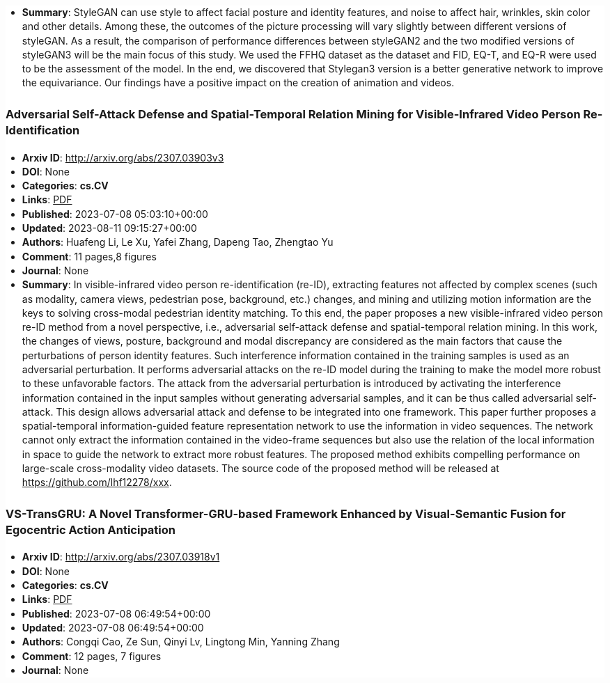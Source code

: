 - **Summary**: StyleGAN can use style to affect facial posture and identity features, and noise to affect hair, wrinkles, skin color and other details. Among these, the outcomes of the picture processing will vary slightly between different versions of styleGAN. As a result, the comparison of performance differences between styleGAN2 and the two modified versions of styleGAN3 will be the main focus of this study. We used the FFHQ dataset as the dataset and FID, EQ-T, and EQ-R were used to be the assessment of the model. In the end, we discovered that Stylegan3 version is a better generative network to improve the equivariance. Our findings have a positive impact on the creation of animation and videos.



### Adversarial Self-Attack Defense and Spatial-Temporal Relation Mining for Visible-Infrared Video Person Re-Identification
- **Arxiv ID**: http://arxiv.org/abs/2307.03903v3
- **DOI**: None
- **Categories**: **cs.CV**
- **Links**: [PDF](http://arxiv.org/pdf/2307.03903v3)
- **Published**: 2023-07-08 05:03:10+00:00
- **Updated**: 2023-08-11 09:15:27+00:00
- **Authors**: Huafeng Li, Le Xu, Yafei Zhang, Dapeng Tao, Zhengtao Yu
- **Comment**: 11 pages,8 figures
- **Journal**: None
- **Summary**: In visible-infrared video person re-identification (re-ID), extracting features not affected by complex scenes (such as modality, camera views, pedestrian pose, background, etc.) changes, and mining and utilizing motion information are the keys to solving cross-modal pedestrian identity matching. To this end, the paper proposes a new visible-infrared video person re-ID method from a novel perspective, i.e., adversarial self-attack defense and spatial-temporal relation mining. In this work, the changes of views, posture, background and modal discrepancy are considered as the main factors that cause the perturbations of person identity features. Such interference information contained in the training samples is used as an adversarial perturbation. It performs adversarial attacks on the re-ID model during the training to make the model more robust to these unfavorable factors. The attack from the adversarial perturbation is introduced by activating the interference information contained in the input samples without generating adversarial samples, and it can be thus called adversarial self-attack. This design allows adversarial attack and defense to be integrated into one framework. This paper further proposes a spatial-temporal information-guided feature representation network to use the information in video sequences. The network cannot only extract the information contained in the video-frame sequences but also use the relation of the local information in space to guide the network to extract more robust features. The proposed method exhibits compelling performance on large-scale cross-modality video datasets. The source code of the proposed method will be released at https://github.com/lhf12278/xxx.



### VS-TransGRU: A Novel Transformer-GRU-based Framework Enhanced by Visual-Semantic Fusion for Egocentric Action Anticipation
- **Arxiv ID**: http://arxiv.org/abs/2307.03918v1
- **DOI**: None
- **Categories**: **cs.CV**
- **Links**: [PDF](http://arxiv.org/pdf/2307.03918v1)
- **Published**: 2023-07-08 06:49:54+00:00
- **Updated**: 2023-07-08 06:49:54+00:00
- **Authors**: Congqi Cao, Ze Sun, Qinyi Lv, Lingtong Min, Yanning Zhang
- **Comment**: 12 pages, 7 figures
- **Journal**: None